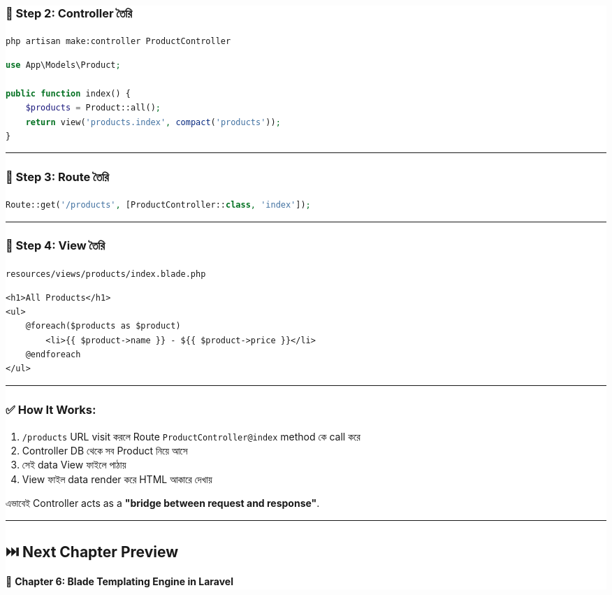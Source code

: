
### 🔹 Step 2: Controller তৈরি

```bash
php artisan make:controller ProductController
```

```php
use App\Models\Product;

public function index() {
    $products = Product::all();
    return view('products.index', compact('products'));
}
```

---

### 🔹 Step 3: Route তৈরি

```php
Route::get('/products', [ProductController::class, 'index']);
```

---

### 🔹 Step 4: View তৈরি

`resources/views/products/index.blade.php`

```blade
<h1>All Products</h1>
<ul>
    @foreach($products as $product)
        <li>{{ $product->name }} - ${{ $product->price }}</li>
    @endforeach
</ul>
```

---

### ✅ How It Works:

1. `/products` URL visit করলে Route `ProductController@index` method কে call করে
2. Controller DB থেকে সব Product নিয়ে আসে
3. সেই data View ফাইলে পাঠায়
4. View ফাইল data render করে HTML আকারে দেখায়

এভাবেই Controller acts as a **"bridge between request and response"**.

---

## ⏭️ Next Chapter Preview

📘 **Chapter 6: Blade Templating Engine in Laravel**
